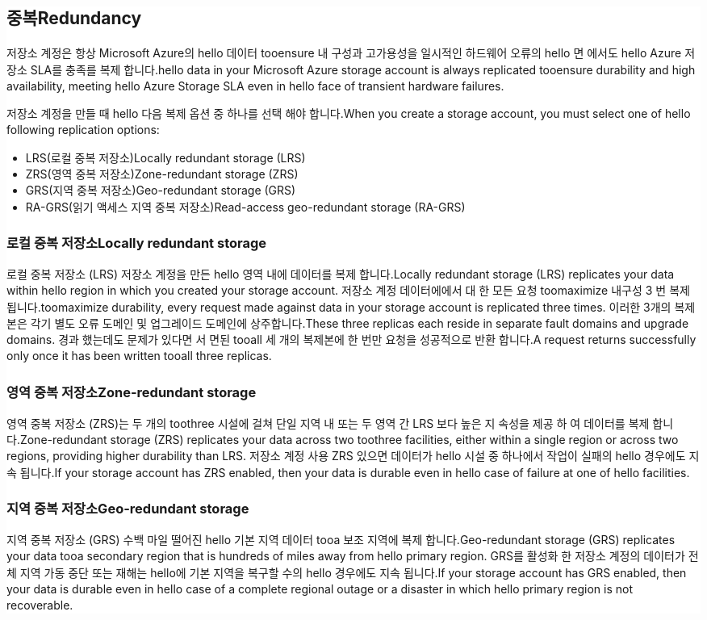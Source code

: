 ## <a name="redundancy"></a><span data-ttu-id="229b6-212">중복</span><span class="sxs-lookup"><span data-stu-id="229b6-212">Redundancy</span></span>
<span data-ttu-id="229b6-213">저장소 계정은 항상 Microsoft Azure의 hello 데이터 tooensure 내 구성과 고가용성을 일시적인 하드웨어 오류의 hello 면 에서도 hello Azure 저장소 SLA를 충족를 복제 합니다.</span><span class="sxs-lookup"><span data-stu-id="229b6-213">hello data in your Microsoft Azure storage account is always replicated tooensure durability and high availability, meeting hello Azure Storage SLA even in hello face of transient hardware failures.</span></span>

<span data-ttu-id="229b6-214">저장소 계정을 만들 때 hello 다음 복제 옵션 중 하나를 선택 해야 합니다.</span><span class="sxs-lookup"><span data-stu-id="229b6-214">When you create a storage account, you must select one of hello following replication options:</span></span>

* <span data-ttu-id="229b6-215">LRS(로컬 중복 저장소)</span><span class="sxs-lookup"><span data-stu-id="229b6-215">Locally redundant storage (LRS)</span></span>
* <span data-ttu-id="229b6-216">ZRS(영역 중복 저장소)</span><span class="sxs-lookup"><span data-stu-id="229b6-216">Zone-redundant storage (ZRS)</span></span>
* <span data-ttu-id="229b6-217">GRS(지역 중복 저장소)</span><span class="sxs-lookup"><span data-stu-id="229b6-217">Geo-redundant storage (GRS)</span></span>
* <span data-ttu-id="229b6-218">RA-GRS(읽기 액세스 지역 중복 저장소)</span><span class="sxs-lookup"><span data-stu-id="229b6-218">Read-access geo-redundant storage (RA-GRS)</span></span>

### <a name="locally-redundant-storage"></a><span data-ttu-id="229b6-219">로컬 중복 저장소</span><span class="sxs-lookup"><span data-stu-id="229b6-219">Locally redundant storage</span></span>
<span data-ttu-id="229b6-220">로컬 중복 저장소 (LRS) 저장소 계정을 만든 hello 영역 내에 데이터를 복제 합니다.</span><span class="sxs-lookup"><span data-stu-id="229b6-220">Locally redundant storage (LRS) replicates your data within hello region in which you created your storage account.</span></span> <span data-ttu-id="229b6-221">저장소 계정 데이터에에서 대 한 모든 요청 toomaximize 내구성 3 번 복제 됩니다.</span><span class="sxs-lookup"><span data-stu-id="229b6-221">toomaximize durability, every request made against data in your storage account is replicated three times.</span></span> <span data-ttu-id="229b6-222">이러한 3개의 복제본은 각기 별도 오류 도메인 및 업그레이드 도메인에 상주합니다.</span><span class="sxs-lookup"><span data-stu-id="229b6-222">These three replicas each reside in separate fault domains and upgrade domains.</span></span>  <span data-ttu-id="229b6-223">경과 했는데도 문제가 있다면 서 면된 tooall 세 개의 복제본에 한 번만 요청을 성공적으로 반환 합니다.</span><span class="sxs-lookup"><span data-stu-id="229b6-223">A request returns successfully only once it has been written tooall three replicas.</span></span>

### <a name="zone-redundant-storage"></a><span data-ttu-id="229b6-224">영역 중복 저장소</span><span class="sxs-lookup"><span data-stu-id="229b6-224">Zone-redundant storage</span></span>
<span data-ttu-id="229b6-225">영역 중복 저장소 (ZRS)는 두 개의 toothree 시설에 걸쳐 단일 지역 내 또는 두 영역 간 LRS 보다 높은 지 속성을 제공 하 여 데이터를 복제 합니다.</span><span class="sxs-lookup"><span data-stu-id="229b6-225">Zone-redundant storage (ZRS) replicates your data across two toothree facilities, either within a single region or across two regions, providing higher durability than LRS.</span></span> <span data-ttu-id="229b6-226">저장소 계정 사용 ZRS 있으면 데이터가 hello 시설 중 하나에서 작업이 실패의 hello 경우에도 지속 됩니다.</span><span class="sxs-lookup"><span data-stu-id="229b6-226">If your storage account has ZRS enabled, then your data is durable even in hello case of failure at one of hello facilities.</span></span>

### <a name="geo-redundant-storage"></a><span data-ttu-id="229b6-227">지역 중복 저장소</span><span class="sxs-lookup"><span data-stu-id="229b6-227">Geo-redundant storage</span></span>
<span data-ttu-id="229b6-228">지역 중복 저장소 (GRS) 수백 마일 떨어진 hello 기본 지역 데이터 tooa 보조 지역에 복제 합니다.</span><span class="sxs-lookup"><span data-stu-id="229b6-228">Geo-redundant storage (GRS) replicates your data tooa secondary region that is hundreds of miles away from hello primary region.</span></span> <span data-ttu-id="229b6-229">GRS를 활성화 한 저장소 계정의 데이터가 전체 지역 가동 중단 또는 재해는 hello에 기본 지역을 복구할 수의 hello 경우에도 지속 됩니다.</span><span class="sxs-lookup"><span data-stu-id="229b6-229">If your storage account has GRS enabled, then your data is durable even in hello case of a complete regional outage or a disaster in which hello primary region is not recoverable.</span></span>
